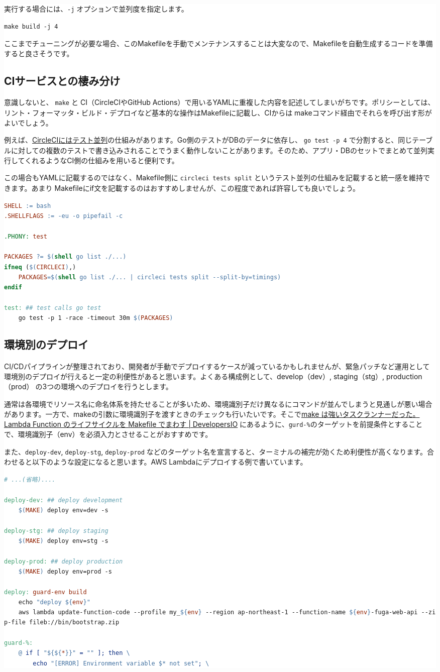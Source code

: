 実行する場合には、`-j` オプションで並列度を指定します。

```
make build -j 4
```

ここまでチューニングが必要な場合、このMakefileを手動でメンテナンスすることは大変なので、Makefileを自動生成するコードを準備すると良さそうです。

## CIサービスとの棲み分け

意識しないと、 `make` と CI（CircleCIやGitHub Actions）で用いるYAMLに重複した内容を記述してしまいがちです。ポリシーとしては、リント・フォーマッタ・ビルド・デプロイなど基本的な操作はMakefileに記載し、CIからは makeコマンド経由でそれらを呼び出す形がよいでしょう。

例えば、[CircleCIにはテスト並列](https://circleci.com/docs/parallelism-faster-jobs/)の仕組みがあります。Go側のテストがDBのデータに依存し、 `go test -p 4` で分割すると、同じテーブルに対しての複数のテストで書き込みされることでうまく動作しないことがあります。そのため、アプリ・DBのセットでまとめて並列実行してくれるようなCI側の仕組みを用いると便利です。

この場合もYAMLに記載するのではなく、Makefile側に `circleci tests split` というテスト並列の仕組みを記載すると統一感を維持できます。あまり Makefileにif文を記載するのはおすすめしませんが、この程度であれば許容しても良いでしょう。

```Makefile Makefile
SHELL := bash
.SHELLFLAGS := -eu -o pipefail -c

.PHONY: test

PACKAGES ?= $(shell go list ./...)
ifneq ($(CIRCLECI),)
	PACKAGES=$(shell go list ./... | circleci tests split --split-by=timings)
endif

test: ## test calls go test
	go test -p 1 -race -timeout 30m $(PACKAGES)
```

## 環境別のデプロイ

CI/CDパイプラインが整理されており、開発者が手動でデプロイするケースが減っているかもしれませんが、緊急パッチなど運用として環境別のデプロイが行えると一定の利便性があると思います。よくある構成例として、develop（dev）, staging（stg）, production（prod） の3つの環境へのデプロイを行うとします。

通常は各環境でリソース名に命名体系を持たせることが多いため、環境識別子だけ異なるにコマンドが並んでしまうと見通しが悪い場合があります。一方で、makeの引数に環境識別子を渡すときのチェックも行いたいです。そこで[make は強いタスクランナーだった。Lambda Function のライフサイクルを Makefile でまわす | DevelopersIO](https://dev.classmethod.jp/articles/lambda-deploy-with-make/) にあるように、`gurd-%`のターゲットを前提条件とすることで、環境識別子（env）を必須入力とさせることがおすすめです。

また、`deploy-dev`, `deploy-stg`, `deploy-prod` などのターゲット名を宣言すると、ターミナルの補完が効くため利便性が高くなります。合わせると以下のような設定になると思います。AWS Lambdaにデプロイする例で書いています。

```Makefile Makefile
# ...(省略)....

deploy-dev: ## deploy development
	$(MAKE) deploy env=dev -s

deploy-stg: ## deploy staging
	$(MAKE) deploy env=stg -s

deploy-prod: ## deploy production
	$(MAKE) deploy env=prod -s

deploy: guard-env build
	echo "deploy ${env}"
	aws lambda update-function-code --profile my_${env} --region ap-northeast-1 --function-name ${env}-fuga-web-api --zip-file fileb://bin/bootstrap.zip

guard-%:
	@ if [ "${${*}}" = "" ]; then \
		echo "[ERROR] Environment variable $* not set"; \
```